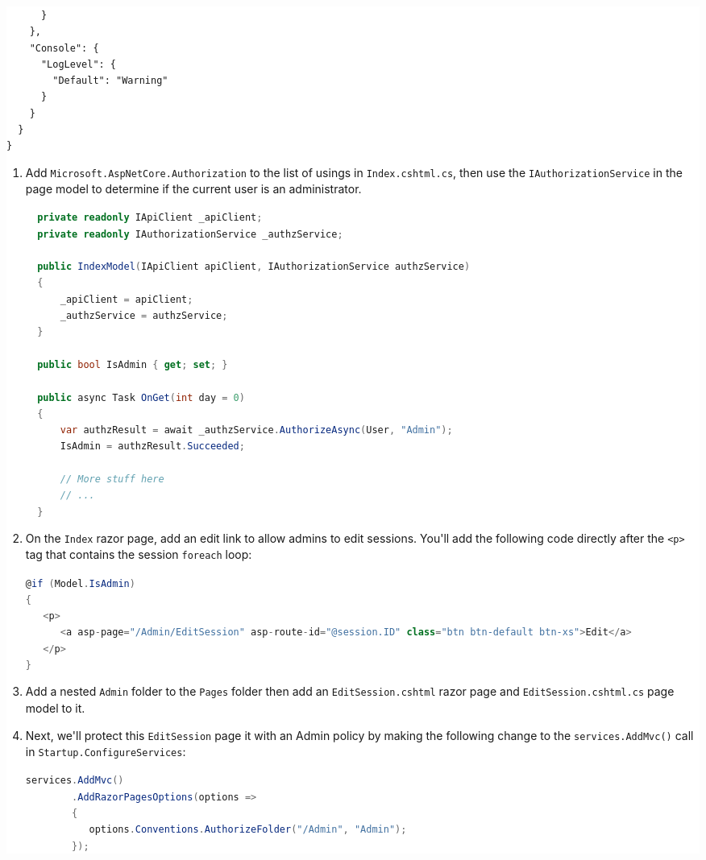    ```
         }
       },
       "Console": {
         "LogLevel": {
           "Default": "Warning"
         }
       }
     }
   }   
   ```
1. Add `Microsoft.AspNetCore.Authorization` to the list of usings in `Index.cshtml.cs`, then use the `IAuthorizationService` in the page model to determine if the current user is an administrator.

   ```csharp
     private readonly IApiClient _apiClient;
     private readonly IAuthorizationService _authzService;

     public IndexModel(IApiClient apiClient, IAuthorizationService authzService)
     {
         _apiClient = apiClient;
         _authzService = authzService;
     }

     public bool IsAdmin { get; set; }

     public async Task OnGet(int day = 0)
     {
         var authzResult = await _authzService.AuthorizeAsync(User, "Admin");
         IsAdmin = authzResult.Succeeded;

         // More stuff here
         // ...
     }
   ```
1. On the `Index` razor page, add an edit link to allow admins to edit sessions. You'll add the following code directly after the `<p>` tag that contains the session `foreach` loop:
   ```csharp
   @if (Model.IsAdmin)
   {
      <p>
         <a asp-page="/Admin/EditSession" asp-route-id="@session.ID" class="btn btn-default btn-xs">Edit</a>
      </p>
   }
   ```
1. Add a nested `Admin` folder to the `Pages` folder then add an `EditSession.cshtml` razor page and `EditSession.cshtml.cs` page model to it.

1. Next, we'll protect this `EditSession` page it with an Admin policy by making the following change to the `services.AddMvc()` call in `Startup.ConfigureServices`:

   ```csharp
   services.AddMvc()
           .AddRazorPagesOptions(options =>
           {
              options.Conventions.AuthorizeFolder("/Admin", "Admin");
           });
   ```

